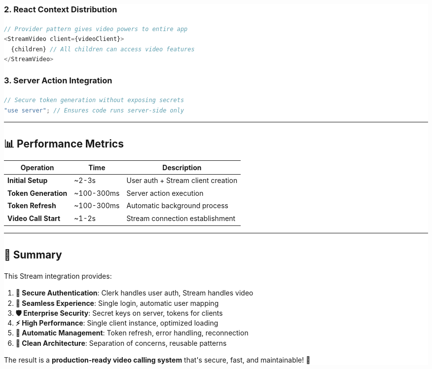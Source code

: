 ### **2. React Context Distribution**

```typescript
// Provider pattern gives video powers to entire app
<StreamVideo client={videoClient}>
  {children} // All children can access video features
</StreamVideo>
```

### **3. Server Action Integration**

```typescript
// Secure token generation without exposing secrets
"use server"; // Ensures code runs server-side only
```

---

## 📊 **Performance Metrics**

| Operation            | Time       | Description                        |
| -------------------- | ---------- | ---------------------------------- |
| **Initial Setup**    | ~2-3s      | User auth + Stream client creation |
| **Token Generation** | ~100-300ms | Server action execution            |
| **Token Refresh**    | ~100-300ms | Automatic background process       |
| **Video Call Start** | ~1-2s      | Stream connection establishment    |

---

## 🚀 **Summary**

This Stream integration provides:

1. **🔐 Secure Authentication**: Clerk handles user auth, Stream handles video
2. **🎯 Seamless Experience**: Single login, automatic user mapping
3. **🛡️ Enterprise Security**: Secret keys on server, tokens for clients
4. **⚡ High Performance**: Single client instance, optimized loading
5. **🔄 Automatic Management**: Token refresh, error handling, reconnection
6. **🧹 Clean Architecture**: Separation of concerns, reusable patterns

The result is a **production-ready video calling system** that's secure, fast, and maintainable! 🎉
